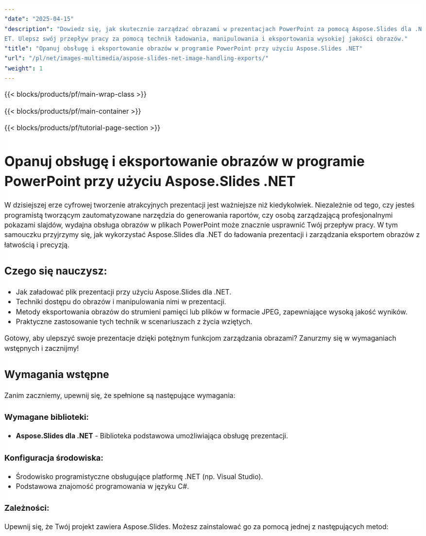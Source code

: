 ```yaml
---
"date": "2025-04-15"
"description": "Dowiedz się, jak skutecznie zarządzać obrazami w prezentacjach PowerPoint za pomocą Aspose.Slides dla .NET. Ulepsz swój przepływ pracy za pomocą technik ładowania, manipulowania i eksportowania wysokiej jakości obrazów."
"title": "Opanuj obsługę i eksportowanie obrazów w programie PowerPoint przy użyciu Aspose.Slides .NET"
"url": "/pl/net/images-multimedia/aspose-slides-net-image-handling-exports/"
"weight": 1
---
```


{{< blocks/products/pf/main-wrap-class >}}

{{< blocks/products/pf/main-container >}}

{{< blocks/products/pf/tutorial-page-section >}}
# Opanuj obsługę i eksportowanie obrazów w programie PowerPoint przy użyciu Aspose.Slides .NET

W dzisiejszej erze cyfrowej tworzenie atrakcyjnych prezentacji jest ważniejsze niż kiedykolwiek. Niezależnie od tego, czy jesteś programistą tworzącym zautomatyzowane narzędzia do generowania raportów, czy osobą zarządzającą profesjonalnymi pokazami slajdów, wydajna obsługa obrazów w plikach PowerPoint może znacznie usprawnić Twój przepływ pracy. W tym samouczku przyjrzymy się, jak wykorzystać Aspose.Slides dla .NET do ładowania prezentacji i zarządzania eksportem obrazów z łatwością i precyzją.

## Czego się nauczysz:
- Jak załadować plik prezentacji przy użyciu Aspose.Slides dla .NET.
- Techniki dostępu do obrazów i manipulowania nimi w prezentacji.
- Metody eksportowania obrazów do strumieni pamięci lub plików w formacie JPEG, zapewniające wysoką jakość wyników.
- Praktyczne zastosowanie tych technik w scenariuszach z życia wziętych.

Gotowy, aby ulepszyć swoje prezentacje dzięki potężnym funkcjom zarządzania obrazami? Zanurzmy się w wymaganiach wstępnych i zacznijmy!

## Wymagania wstępne

Zanim zaczniemy, upewnij się, że spełnione są następujące wymagania:

### Wymagane biblioteki:
- **Aspose.Slides dla .NET** - Biblioteka podstawowa umożliwiająca obsługę prezentacji.

### Konfiguracja środowiska:
- Środowisko programistyczne obsługujące platformę .NET (np. Visual Studio).
- Podstawowa znajomość programowania w języku C#.

### Zależności:
Upewnij się, że Twój projekt zawiera Aspose.Slides. Możesz zainstalować go za pomocą jednej z następujących metod:
